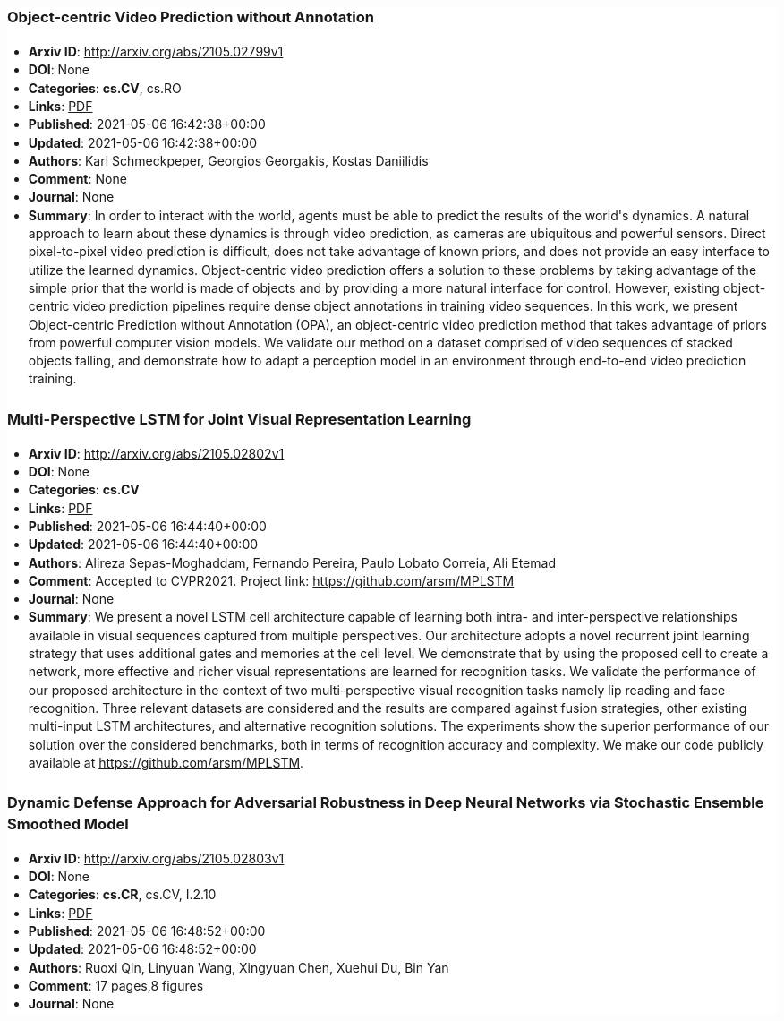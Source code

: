 

### Object-centric Video Prediction without Annotation
- **Arxiv ID**: http://arxiv.org/abs/2105.02799v1
- **DOI**: None
- **Categories**: **cs.CV**, cs.RO
- **Links**: [PDF](http://arxiv.org/pdf/2105.02799v1)
- **Published**: 2021-05-06 16:42:38+00:00
- **Updated**: 2021-05-06 16:42:38+00:00
- **Authors**: Karl Schmeckpeper, Georgios Georgakis, Kostas Daniilidis
- **Comment**: None
- **Journal**: None
- **Summary**: In order to interact with the world, agents must be able to predict the results of the world's dynamics. A natural approach to learn about these dynamics is through video prediction, as cameras are ubiquitous and powerful sensors. Direct pixel-to-pixel video prediction is difficult, does not take advantage of known priors, and does not provide an easy interface to utilize the learned dynamics. Object-centric video prediction offers a solution to these problems by taking advantage of the simple prior that the world is made of objects and by providing a more natural interface for control. However, existing object-centric video prediction pipelines require dense object annotations in training video sequences. In this work, we present Object-centric Prediction without Annotation (OPA), an object-centric video prediction method that takes advantage of priors from powerful computer vision models. We validate our method on a dataset comprised of video sequences of stacked objects falling, and demonstrate how to adapt a perception model in an environment through end-to-end video prediction training.



### Multi-Perspective LSTM for Joint Visual Representation Learning
- **Arxiv ID**: http://arxiv.org/abs/2105.02802v1
- **DOI**: None
- **Categories**: **cs.CV**
- **Links**: [PDF](http://arxiv.org/pdf/2105.02802v1)
- **Published**: 2021-05-06 16:44:40+00:00
- **Updated**: 2021-05-06 16:44:40+00:00
- **Authors**: Alireza Sepas-Moghaddam, Fernando Pereira, Paulo Lobato Correia, Ali Etemad
- **Comment**: Accepted to CVPR2021. Project link: https://github.com/arsm/MPLSTM
- **Journal**: None
- **Summary**: We present a novel LSTM cell architecture capable of learning both intra- and inter-perspective relationships available in visual sequences captured from multiple perspectives. Our architecture adopts a novel recurrent joint learning strategy that uses additional gates and memories at the cell level. We demonstrate that by using the proposed cell to create a network, more effective and richer visual representations are learned for recognition tasks. We validate the performance of our proposed architecture in the context of two multi-perspective visual recognition tasks namely lip reading and face recognition. Three relevant datasets are considered and the results are compared against fusion strategies, other existing multi-input LSTM architectures, and alternative recognition solutions. The experiments show the superior performance of our solution over the considered benchmarks, both in terms of recognition accuracy and complexity. We make our code publicly available at https://github.com/arsm/MPLSTM.



### Dynamic Defense Approach for Adversarial Robustness in Deep Neural Networks via Stochastic Ensemble Smoothed Model
- **Arxiv ID**: http://arxiv.org/abs/2105.02803v1
- **DOI**: None
- **Categories**: **cs.CR**, cs.CV, I.2.10
- **Links**: [PDF](http://arxiv.org/pdf/2105.02803v1)
- **Published**: 2021-05-06 16:48:52+00:00
- **Updated**: 2021-05-06 16:48:52+00:00
- **Authors**: Ruoxi Qin, Linyuan Wang, Xingyuan Chen, Xuehui Du, Bin Yan
- **Comment**: 17 pages,8 figures
- **Journal**: None